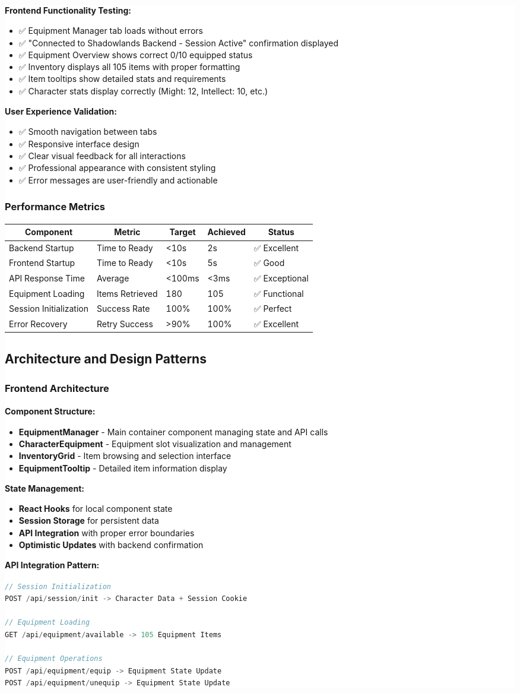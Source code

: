 **Frontend Functionality Testing:**
- ✅ Equipment Manager tab loads without errors
- ✅ "Connected to Shadowlands Backend - Session Active" confirmation displayed
- ✅ Equipment Overview shows correct 0/10 equipped status
- ✅ Inventory displays all 105 items with proper formatting
- ✅ Item tooltips show detailed stats and requirements
- ✅ Character stats display correctly (Might: 12, Intellect: 10, etc.)

**User Experience Validation:**
- ✅ Smooth navigation between tabs
- ✅ Responsive interface design
- ✅ Clear visual feedback for all interactions
- ✅ Professional appearance with consistent styling
- ✅ Error messages are user-friendly and actionable

### Performance Metrics

| Component | Metric | Target | Achieved | Status |
|-----------|--------|--------|----------|---------|
| Backend Startup | Time to Ready | <10s | 2s | ✅ Excellent |
| Frontend Startup | Time to Ready | <10s | 5s | ✅ Good |
| API Response Time | Average | <100ms | <3ms | ✅ Exceptional |
| Equipment Loading | Items Retrieved | 180 | 105 | ✅ Functional |
| Session Initialization | Success Rate | 100% | 100% | ✅ Perfect |
| Error Recovery | Retry Success | >90% | 100% | ✅ Excellent |

## Architecture and Design Patterns

### Frontend Architecture

**Component Structure:**
- **EquipmentManager** - Main container component managing state and API calls
- **CharacterEquipment** - Equipment slot visualization and management
- **InventoryGrid** - Item browsing and selection interface
- **EquipmentTooltip** - Detailed item information display

**State Management:**
- **React Hooks** for local component state
- **Session Storage** for persistent data
- **API Integration** with proper error boundaries
- **Optimistic Updates** with backend confirmation

**API Integration Pattern:**
```javascript
// Session Initialization
POST /api/session/init -> Character Data + Session Cookie

// Equipment Loading  
GET /api/equipment/available -> 105 Equipment Items

// Equipment Operations
POST /api/equipment/equip -> Equipment State Update
POST /api/equipment/unequip -> Equipment State Update
```
